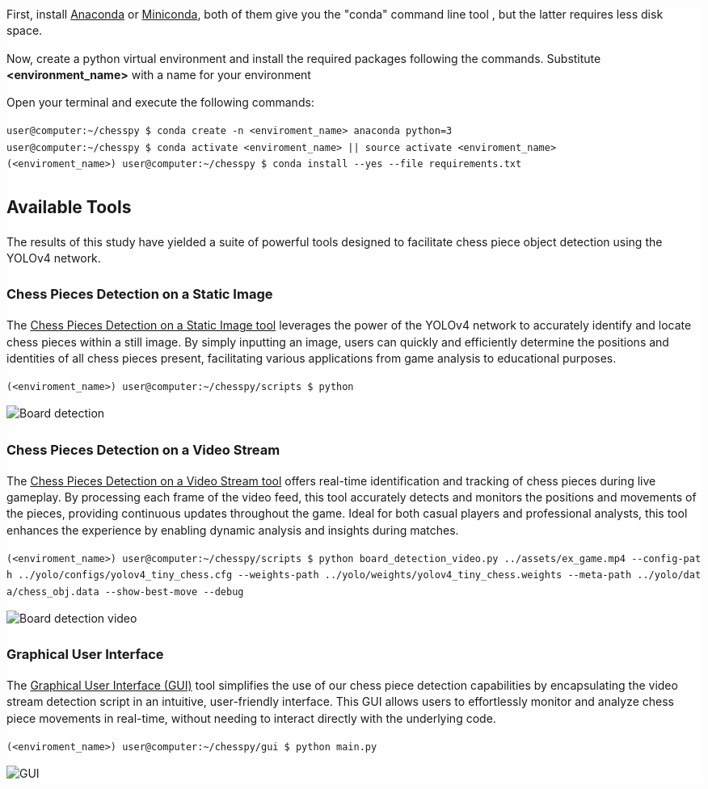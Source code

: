 First, install [Anaconda](https://www.anaconda.com/distribution/) or [Miniconda](https://docs.conda.io/en/latest/miniconda.html), both of them give you the "conda" command line tool , but the latter requires less disk space.

Now, create a python virtual environment and install the required packages following the commands. Substitute **<environment_name>** with a name for your environment

Open your terminal and execute the following commands:

```console
user@computer:~/chesspy $ conda create -n <enviroment_name> anaconda python=3
user@computer:~/chesspy $ conda activate <enviroment_name> || source activate <enviroment_name>
(<enviroment_name>) user@computer:~/chesspy $ conda install --yes --file requirements.txt
```

## Available Tools

The results of this study have yielded a suite of powerful tools designed to facilitate chess piece object detection using the YOLOv4 network.

### Chess Pieces Detection on a Static Image

The [Chess Pieces Detection on a Static Image tool](./scripts/board_detection.py) leverages the power of the YOLOv4 network to accurately identify and locate chess pieces within a still image. By simply inputting an image, users can quickly and efficiently determine the positions and identities of all chess pieces present, facilitating various applications from game analysis to educational purposes.

```console
(<enviroment_name>) user@computer:~/chesspy/scripts $ python 
```

![Board detection](./assets/board_detection.gif)

### Chess Pieces Detection on a Video Stream

The [Chess Pieces Detection on a Video Stream tool](./scripts/board_detection_video.py) offers real-time identification and tracking of chess pieces during live gameplay. By processing each frame of the video feed, this tool accurately detects and monitors the positions and movements of the pieces, providing continuous updates throughout the game. Ideal for both casual players and professional analysts, this tool enhances the experience by enabling dynamic analysis and insights during matches.

```console
(<enviroment_name>) user@computer:~/chesspy/scripts $ python board_detection_video.py ../assets/ex_game.mp4 --config-path ../yolo/configs/yolov4_tiny_chess.cfg --weights-path ../yolo/weights/yolov4_tiny_chess.weights --meta-path ../yolo/data/chess_obj.data --show-best-move --debug 
```

![Board detection video](./assets/board_detection_video.gif)

### Graphical User Interface 

The [Graphical User Interface (GUI)](./gui/main.py) tool simplifies the use of our chess piece detection capabilities by encapsulating the video stream detection script in an intuitive, user-friendly interface. This GUI allows users to effortlessly monitor and analyze chess piece movements in real-time, without needing to interact directly with the underlying code.

```console
(<enviroment_name>) user@computer:~/chesspy/gui $ python main.py 
```

![GUI](./assets/gui.gif)
